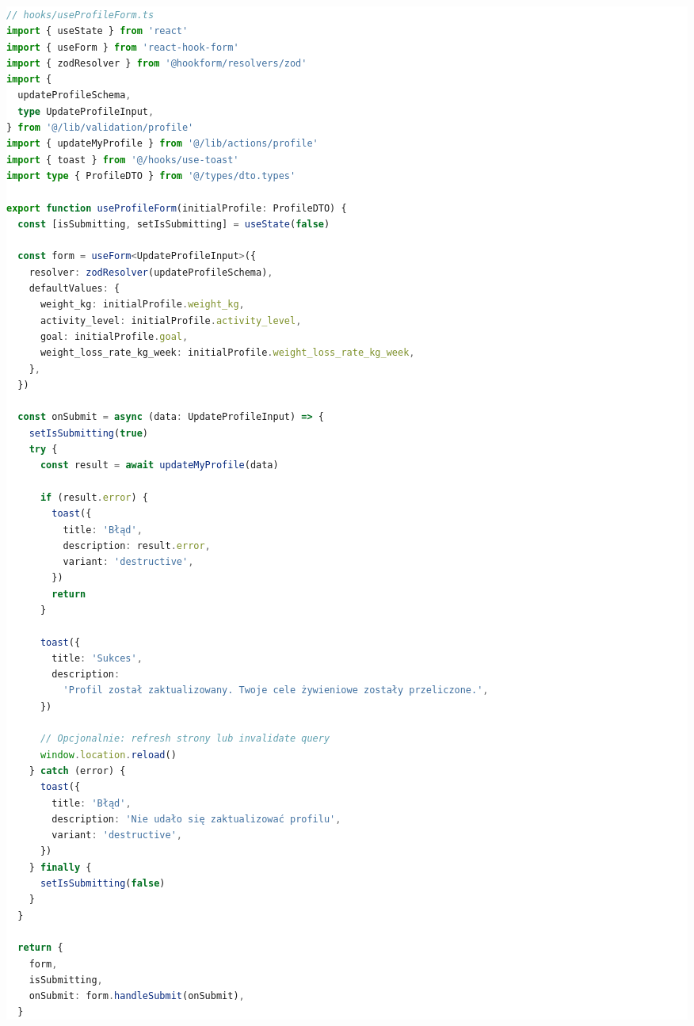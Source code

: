 ```typescript
// hooks/useProfileForm.ts
import { useState } from 'react'
import { useForm } from 'react-hook-form'
import { zodResolver } from '@hookform/resolvers/zod'
import {
  updateProfileSchema,
  type UpdateProfileInput,
} from '@/lib/validation/profile'
import { updateMyProfile } from '@/lib/actions/profile'
import { toast } from '@/hooks/use-toast'
import type { ProfileDTO } from '@/types/dto.types'

export function useProfileForm(initialProfile: ProfileDTO) {
  const [isSubmitting, setIsSubmitting] = useState(false)

  const form = useForm<UpdateProfileInput>({
    resolver: zodResolver(updateProfileSchema),
    defaultValues: {
      weight_kg: initialProfile.weight_kg,
      activity_level: initialProfile.activity_level,
      goal: initialProfile.goal,
      weight_loss_rate_kg_week: initialProfile.weight_loss_rate_kg_week,
    },
  })

  const onSubmit = async (data: UpdateProfileInput) => {
    setIsSubmitting(true)
    try {
      const result = await updateMyProfile(data)

      if (result.error) {
        toast({
          title: 'Błąd',
          description: result.error,
          variant: 'destructive',
        })
        return
      }

      toast({
        title: 'Sukces',
        description:
          'Profil został zaktualizowany. Twoje cele żywieniowe zostały przeliczone.',
      })

      // Opcjonalnie: refresh strony lub invalidate query
      window.location.reload()
    } catch (error) {
      toast({
        title: 'Błąd',
        description: 'Nie udało się zaktualizować profilu',
        variant: 'destructive',
      })
    } finally {
      setIsSubmitting(false)
    }
  }

  return {
    form,
    isSubmitting,
    onSubmit: form.handleSubmit(onSubmit),
  }
```
